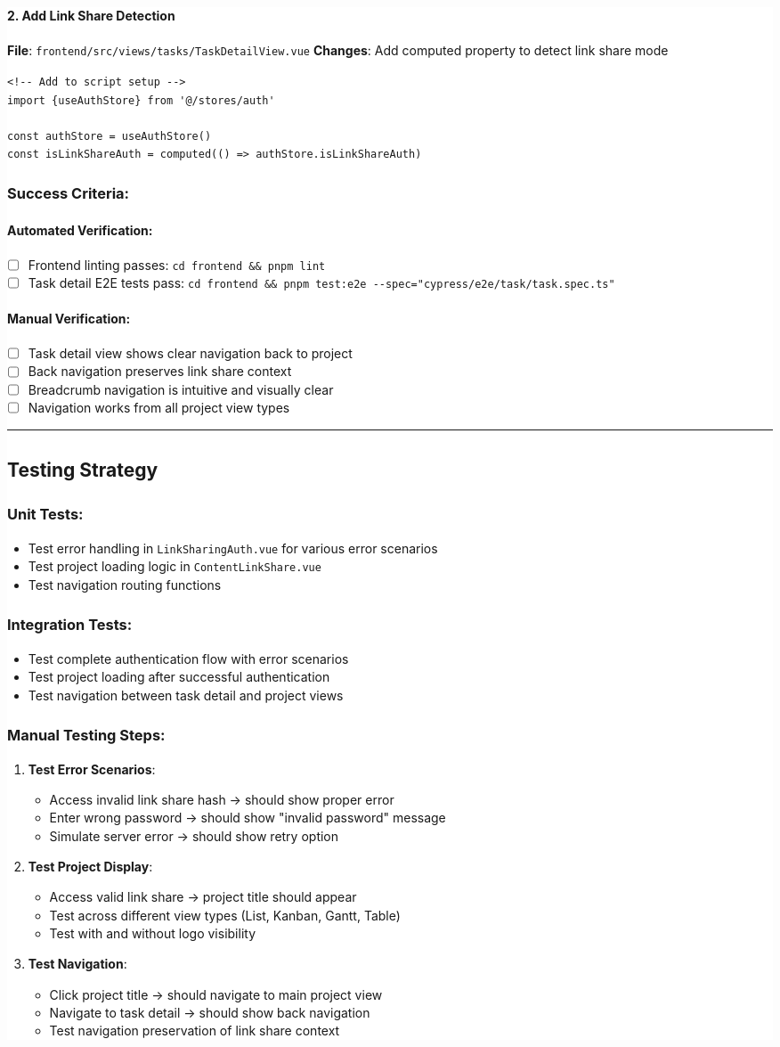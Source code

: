 
#### 2. Add Link Share Detection
**File**: `frontend/src/views/tasks/TaskDetailView.vue`
**Changes**: Add computed property to detect link share mode

```vue
<!-- Add to script setup -->
import {useAuthStore} from '@/stores/auth'

const authStore = useAuthStore()
const isLinkShareAuth = computed(() => authStore.isLinkShareAuth)
```

### Success Criteria:

#### Automated Verification:
- [ ] Frontend linting passes: `cd frontend && pnpm lint`
- [ ] Task detail E2E tests pass: `cd frontend && pnpm test:e2e --spec="cypress/e2e/task/task.spec.ts"`

#### Manual Verification:
- [ ] Task detail view shows clear navigation back to project
- [ ] Back navigation preserves link share context
- [ ] Breadcrumb navigation is intuitive and visually clear
- [ ] Navigation works from all project view types

---

## Testing Strategy

### Unit Tests:
- Test error handling in `LinkSharingAuth.vue` for various error scenarios
- Test project loading logic in `ContentLinkShare.vue`
- Test navigation routing functions

### Integration Tests:
- Test complete authentication flow with error scenarios
- Test project loading after successful authentication
- Test navigation between task detail and project views

### Manual Testing Steps:
1. **Test Error Scenarios**:
   - Access invalid link share hash → should show proper error
   - Enter wrong password → should show "invalid password" message
   - Simulate server error → should show retry option

2. **Test Project Display**:
   - Access valid link share → project title should appear
   - Test across different view types (List, Kanban, Gantt, Table)
   - Test with and without logo visibility

3. **Test Navigation**:
   - Click project title → should navigate to main project view
   - Navigate to task detail → should show back navigation
   - Test navigation preservation of link share context
